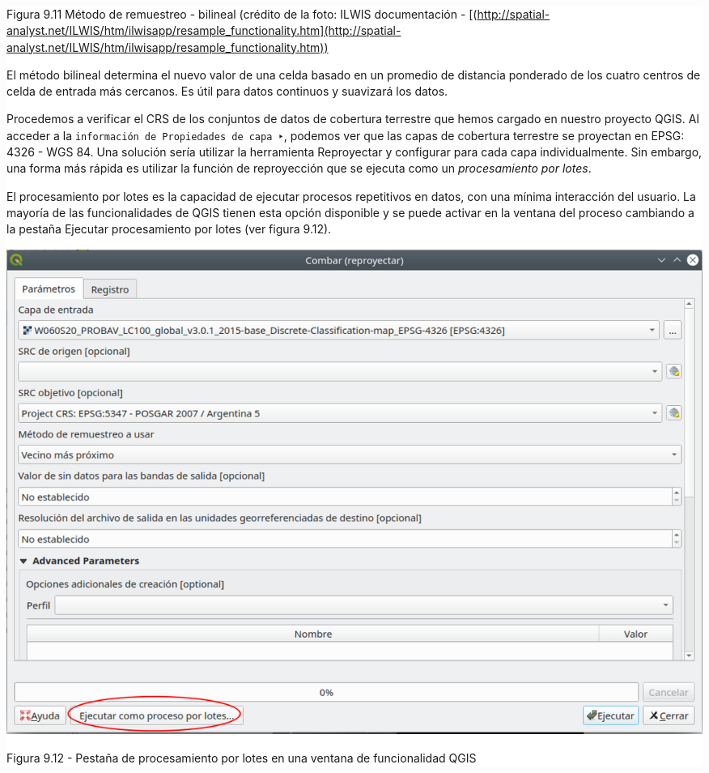 Figura 9.11 Método de remuestreo - bilineal (crédito de la foto: ILWIS documentación - [(http://spatial-analyst.net/ILWIS/htm/ilwisapp/resample_functionality.htm](http://spatial-analyst.net/ILWIS/htm/ilwisapp/resample_functionality.htm))

El método bilineal determina el nuevo valor de una celda basado en un promedio de distancia ponderado de los cuatro centros de celda de entrada más cercanos. Es útil para datos continuos y suavizará los datos.

Procedemos a verificar el CRS de los conjuntos de datos de cobertura terrestre que hemos cargado en nuestro proyecto QGIS. Al acceder a la `información de Propiedades de capa ‣`, podemos ver que las capas de cobertura terrestre se proyectan en EPSG: 4326 - WGS 84. Una solución sería utilizar la herramienta Reproyectar y configurar para cada capa individualmente. Sin embargo, una forma más rápida es utilizar la función de reproyección que se ejecuta como un _procesamiento por lotes_.

El procesamiento por lotes es la capacidad de ejecutar procesos repetitivos en datos, con una mínima interacción del usuario. La mayoría de las funcionalidades de QGIS tienen esta opción disponible y se puede activar en la ventana del proceso cambiando a la pestaña Ejecutar procesamiento por lotes (ver figura 9.12).

![Batch processing tab on a QGIS functionality window](media/fig912.png "Batch processing tab on a QGIS functionality window")

Figura 9.12 - Pestaña de procesamiento por lotes en una ventana de funcionalidad QGIS
